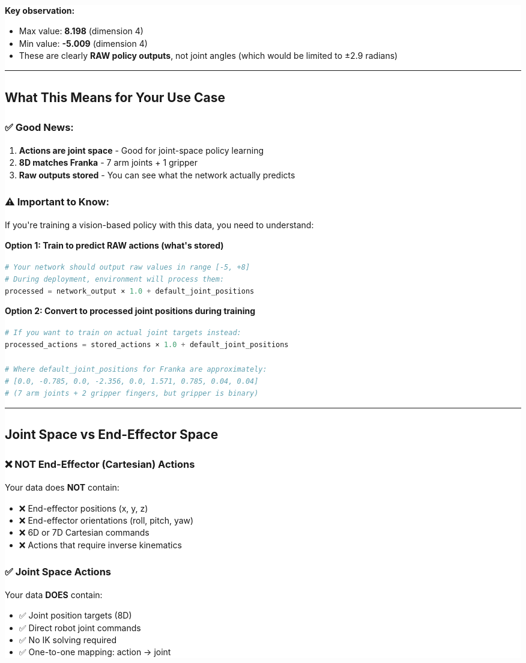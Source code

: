 **Key observation:**
- Max value: **8.198** (dimension 4)
- Min value: **-5.009** (dimension 4)
- These are clearly **RAW policy outputs**, not joint angles (which would be limited to ±2.9 radians)

---

## What This Means for Your Use Case

### ✅ Good News:
1. **Actions are joint space** - Good for joint-space policy learning
2. **8D matches Franka** - 7 arm joints + 1 gripper
3. **Raw outputs stored** - You can see what the network actually predicts

### ⚠️ Important to Know:

If you're training a vision-based policy with this data, you need to understand:

**Option 1: Train to predict RAW actions (what's stored)**
```python
# Your network should output raw values in range [-5, +8]
# During deployment, environment will process them:
processed = network_output × 1.0 + default_joint_positions
```

**Option 2: Convert to processed joint positions during training**
```python
# If you want to train on actual joint targets instead:
processed_actions = stored_actions × 1.0 + default_joint_positions

# Where default_joint_positions for Franka are approximately:
# [0.0, -0.785, 0.0, -2.356, 0.0, 1.571, 0.785, 0.04, 0.04]
# (7 arm joints + 2 gripper fingers, but gripper is binary)
```

---

## Joint Space vs End-Effector Space

### ❌ NOT End-Effector (Cartesian) Actions

Your data does **NOT** contain:
- ❌ End-effector positions (x, y, z)
- ❌ End-effector orientations (roll, pitch, yaw)
- ❌ 6D or 7D Cartesian commands
- ❌ Actions that require inverse kinematics

### ✅ Joint Space Actions

Your data **DOES** contain:
- ✅ Joint position targets (8D)
- ✅ Direct robot joint commands
- ✅ No IK solving required
- ✅ One-to-one mapping: action → joint
